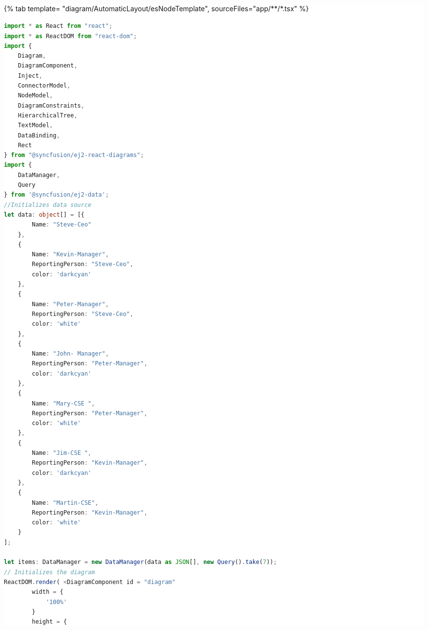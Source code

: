 {% tab template= "diagram/AutomaticLayout/esNodeTemplate", sourceFiles="app/**/*.tsx" %}

```typescript
import * as React from "react";
import * as ReactDOM from "react-dom";
import {
    Diagram,
    DiagramComponent,
    Inject,
    ConnectorModel,
    NodeModel,
    DiagramConstraints,
    HierarchicalTree,
    TextModel,
    DataBinding,
    Rect
} from "@syncfusion/ej2-react-diagrams";
import {
    DataManager,
    Query
} from '@syncfusion/ej2-data';
//Initializes data source
let data: object[] = [{
        Name: "Steve-Ceo"
    },
    {
        Name: "Kevin-Manager",
        ReportingPerson: "Steve-Ceo",
        color: 'darkcyan'
    },
    {
        Name: "Peter-Manager",
        ReportingPerson: "Steve-Ceo",
        color: 'white'
    },
    {
        Name: "John- Manager",
        ReportingPerson: "Peter-Manager",
        color: 'darkcyan'
    },
    {
        Name: "Mary-CSE ",
        ReportingPerson: "Peter-Manager",
        color: 'white'
    },
    {
        Name: "Jim-CSE ",
        ReportingPerson: "Kevin-Manager",
        color: 'darkcyan'
    },
    {
        Name: "Martin-CSE",
        ReportingPerson: "Kevin-Manager",
        color: 'white'
    }
];

let items: DataManager = new DataManager(data as JSON[], new Query().take(7));
// Initializes the diagram
ReactDOM.render( <DiagramComponent id = "diagram"
        width = {
            '100%'
        }
        height = {
```